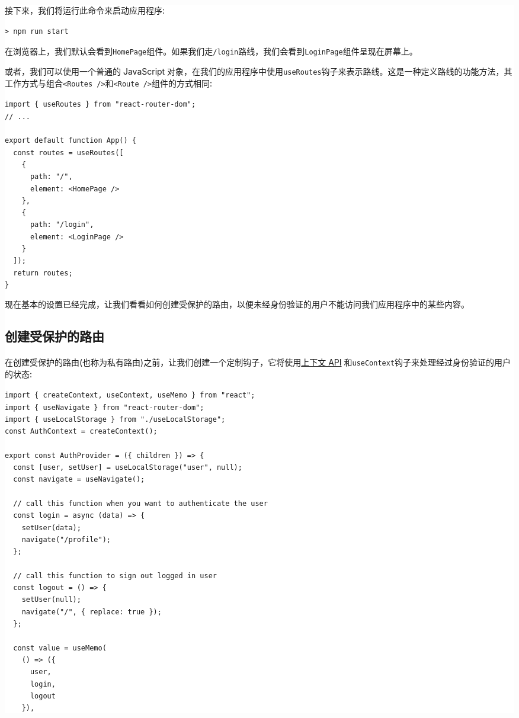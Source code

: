 接下来，我们将运行此命令来启动应用程序:

```
> npm run start

```

在浏览器上，我们默认会看到`HomePage`组件。如果我们走`/login`路线，我们会看到`LoginPage`组件呈现在屏幕上。

或者，我们可以使用一个普通的 JavaScript 对象，在我们的应用程序中使用`useRoutes`钩子来表示路线。这是一种定义路线的功能方法，其工作方式与组合`<Routes />`和`<Route />`组件的方式相同:

```
import { useRoutes } from "react-router-dom";
// ...

export default function App() {
  const routes = useRoutes([
    {
      path: "/",
      element: <HomePage />
    },
    {
      path: "/login",
      element: <LoginPage />
    }
  ]);
  return routes;
}

```

现在基本的设置已经完成，让我们看看如何创建受保护的路由，以便未经身份验证的用户不能访问我们应用程序中的某些内容。

## 创建受保护的路由

在创建受保护的路由(也称为私有路由)之前，让我们创建一个定制钩子，它将使用[上下文 API](https://reactjs.org/docs/context.html) 和`useContext`钩子来处理经过身份验证的用户的状态:

```
import { createContext, useContext, useMemo } from "react";
import { useNavigate } from "react-router-dom";
import { useLocalStorage } from "./useLocalStorage";
const AuthContext = createContext();

export const AuthProvider = ({ children }) => {
  const [user, setUser] = useLocalStorage("user", null);
  const navigate = useNavigate();

  // call this function when you want to authenticate the user
  const login = async (data) => {
    setUser(data);
    navigate("/profile");
  };

  // call this function to sign out logged in user
  const logout = () => {
    setUser(null);
    navigate("/", { replace: true });
  };

  const value = useMemo(
    () => ({
      user,
      login,
      logout
    }),
```